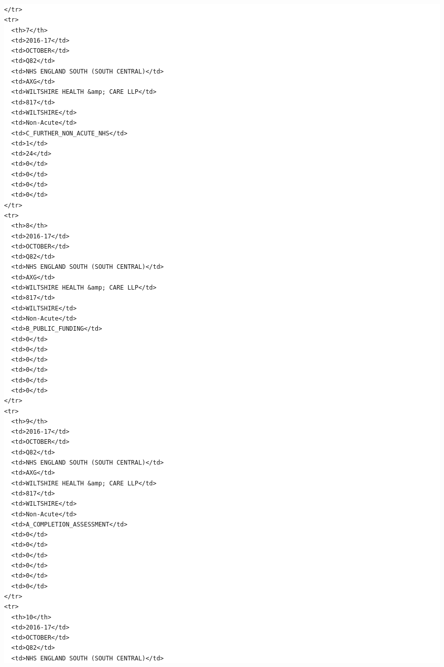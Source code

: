     </tr>
    <tr>
      <th>7</th>
      <td>2016-17</td>
      <td>OCTOBER</td>
      <td>Q82</td>
      <td>NHS ENGLAND SOUTH (SOUTH CENTRAL)</td>
      <td>AXG</td>
      <td>WILTSHIRE HEALTH &amp; CARE LLP</td>
      <td>817</td>
      <td>WILTSHIRE</td>
      <td>Non-Acute</td>
      <td>C_FURTHER_NON_ACUTE_NHS</td>
      <td>1</td>
      <td>24</td>
      <td>0</td>
      <td>0</td>
      <td>0</td>
      <td>0</td>
    </tr>
    <tr>
      <th>8</th>
      <td>2016-17</td>
      <td>OCTOBER</td>
      <td>Q82</td>
      <td>NHS ENGLAND SOUTH (SOUTH CENTRAL)</td>
      <td>AXG</td>
      <td>WILTSHIRE HEALTH &amp; CARE LLP</td>
      <td>817</td>
      <td>WILTSHIRE</td>
      <td>Non-Acute</td>
      <td>B_PUBLIC_FUNDING</td>
      <td>0</td>
      <td>0</td>
      <td>0</td>
      <td>0</td>
      <td>0</td>
      <td>0</td>
    </tr>
    <tr>
      <th>9</th>
      <td>2016-17</td>
      <td>OCTOBER</td>
      <td>Q82</td>
      <td>NHS ENGLAND SOUTH (SOUTH CENTRAL)</td>
      <td>AXG</td>
      <td>WILTSHIRE HEALTH &amp; CARE LLP</td>
      <td>817</td>
      <td>WILTSHIRE</td>
      <td>Non-Acute</td>
      <td>A_COMPLETION_ASSESSMENT</td>
      <td>0</td>
      <td>0</td>
      <td>0</td>
      <td>0</td>
      <td>0</td>
      <td>0</td>
    </tr>
    <tr>
      <th>10</th>
      <td>2016-17</td>
      <td>OCTOBER</td>
      <td>Q82</td>
      <td>NHS ENGLAND SOUTH (SOUTH CENTRAL)</td>
